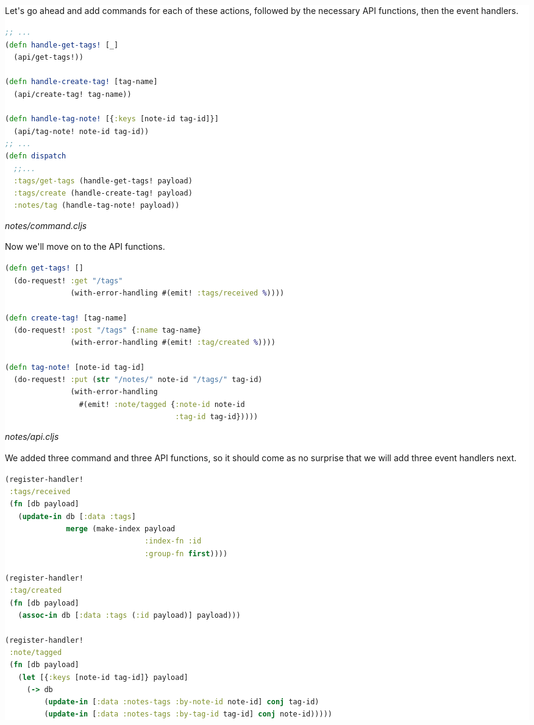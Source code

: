 Let's go ahead and add commands for each of these actions, followed by the necessary API functions, then the event handlers.

```clojure
;; ...
(defn handle-get-tags! [_]
  (api/get-tags!))

(defn handle-create-tag! [tag-name]
  (api/create-tag! tag-name))

(defn handle-tag-note! [{:keys [note-id tag-id]}]
  (api/tag-note! note-id tag-id))
;; ...
(defn dispatch
  ;;...
  :tags/get-tags (handle-get-tags! payload)
  :tags/create (handle-create-tag! payload)
  :notes/tag (handle-tag-note! payload))
```

_notes/command.cljs_

Now we'll move on to the API functions.

```clojure
(defn get-tags! []
  (do-request! :get "/tags"
               (with-error-handling #(emit! :tags/received %))))

(defn create-tag! [tag-name]
  (do-request! :post "/tags" {:name tag-name}
               (with-error-handling #(emit! :tag/created %))))

(defn tag-note! [note-id tag-id]
  (do-request! :put (str "/notes/" note-id "/tags/" tag-id)
               (with-error-handling
                 #(emit! :note/tagged {:note-id note-id
                                       :tag-id tag-id}))))
```

_notes/api.cljs_

We added three command and three API functions, so it should come as no surprise that we will add three event handlers next.

```clojure
(register-handler!
 :tags/received
 (fn [db payload]
   (update-in db [:data :tags]
              merge (make-index payload
                                :index-fn :id
                                :group-fn first))))

(register-handler!
 :tag/created
 (fn [db payload]
   (assoc-in db [:data :tags (:id payload)] payload)))

(register-handler!
 :note/tagged
 (fn [db payload]
   (let [{:keys [note-id tag-id]} payload]
     (-> db
         (update-in [:data :notes-tags :by-note-id note-id] conj tag-id)
         (update-in [:data :notes-tags :by-tag-id tag-id] conj note-id)))))
```